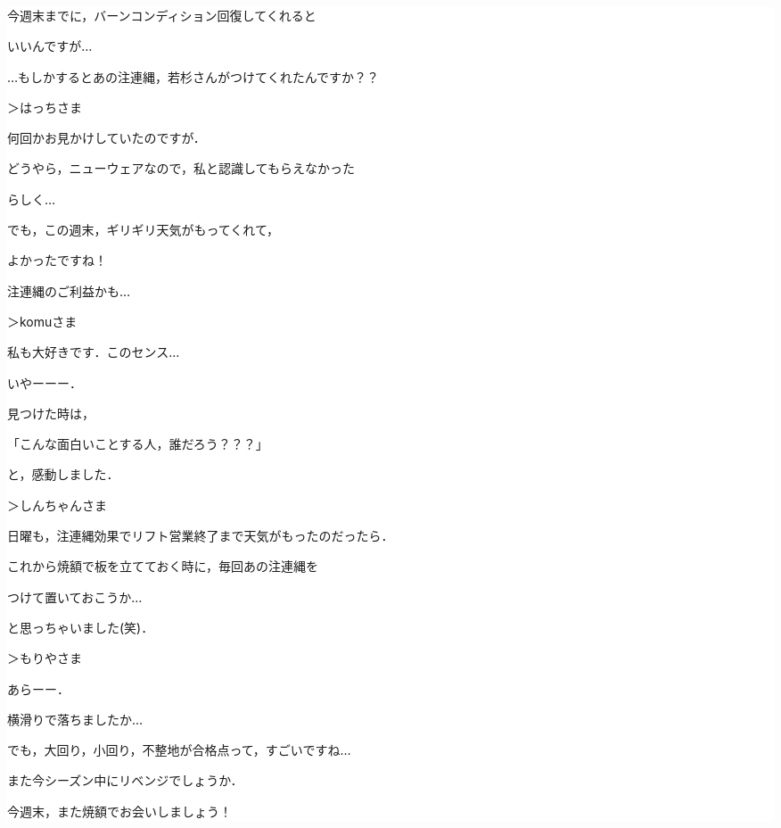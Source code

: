 今週末までに，バーンコンディション回復してくれると

いいんですが…

…もしかするとあの注連縄，若杉さんがつけてくれたんですか？？



＞はっちさま

何回かお見かけしていたのですが．

どうやら，ニューウェアなので，私と認識してもらえなかった

らしく…

でも，この週末，ギリギリ天気がもってくれて，

よかったですね！

注連縄のご利益かも…



＞komuさま

私も大好きです．このセンス…

いやーーー．

見つけた時は，

「こんな面白いことする人，誰だろう？？？」

と，感動しました．



＞しんちゃんさま

日曜も，注連縄効果でリフト営業終了まで天気がもったのだったら．

これから焼額で板を立てておく時に，毎回あの注連縄を

つけて置いておこうか…

と思っちゃいました(笑)．



＞もりやさま

あらーー．

横滑りで落ちましたか…

でも，大回り，小回り，不整地が合格点って，すごいですね…

また今シーズン中にリベンジでしょうか．

今週末，また焼額でお会いしましょう！


